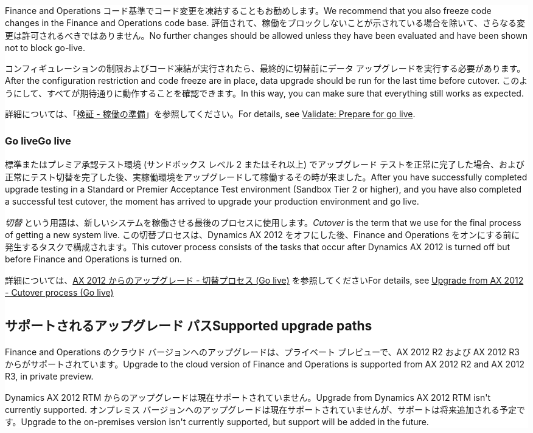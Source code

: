 <span data-ttu-id="d8981-260">Finance and Operations コード基準でコード変更を凍結することもお勧めします。</span><span class="sxs-lookup"><span data-stu-id="d8981-260">We recommend that you also freeze code changes in the Finance and Operations code base.</span></span> <span data-ttu-id="d8981-261">評価されて、稼働をブロックしないことが示されている場合を除いて、さらなる変更は許可されるべきではありません。</span><span class="sxs-lookup"><span data-stu-id="d8981-261">No further changes should be allowed unless they have been evaluated and have been shown not to block go-live.</span></span>  

<span data-ttu-id="d8981-262">コンフィギュレーションの制限およびコード凍結が実行されたら、最終的に切替前にデータ アップグレードを実行する必要があります。</span><span class="sxs-lookup"><span data-stu-id="d8981-262">After the configuration restriction and code freeze are in place, data upgrade should be run for the last time before cutover.</span></span> <span data-ttu-id="d8981-263">このようにして、すべてが期待通りに動作することを確認できます。</span><span class="sxs-lookup"><span data-stu-id="d8981-263">In this way, you can make sure that everything still works as expected.</span></span> 

<span data-ttu-id="d8981-264">詳細については、「[検証 - 稼働の準備](upgrade-go-live-prep.md)」を参照してください。</span><span class="sxs-lookup"><span data-stu-id="d8981-264">For details, see [Validate: Prepare for go live](upgrade-go-live-prep.md).</span></span>

### <a name="go-live"></a><span data-ttu-id="d8981-265">Go live</span><span class="sxs-lookup"><span data-stu-id="d8981-265">Go live</span></span>
<span data-ttu-id="d8981-266">標準またはプレミア承認テスト環境 (サンドボックス レベル 2 またはそれ以上) でアップグレード テストを正常に完了した場合、および正常にテスト切替を完了した後、実稼働環境をアップグレードして稼働するその時が来ました。</span><span class="sxs-lookup"><span data-stu-id="d8981-266">After you have successfully completed upgrade testing in a Standard or Premier Acceptance Test environment (Sandbox Tier 2 or higher), and you have also completed a successful test cutover, the moment has arrived to upgrade your production environment and go live.</span></span> 

<span data-ttu-id="d8981-267">*切替* という用語は、新しいシステムを稼働させる最後のプロセスに使用します。</span><span class="sxs-lookup"><span data-stu-id="d8981-267">*Cutover* is the term that we use for the final process of getting a new system live.</span></span> <span data-ttu-id="d8981-268">この切替プロセスは、Dynamics AX 2012 をオフにした後、Finance and Operations をオンにする前に発生するタスクで構成されます。</span><span class="sxs-lookup"><span data-stu-id="d8981-268">This cutover process consists of the tasks that occur after Dynamics AX 2012 is turned off but before Finance and Operations is turned on.</span></span> 

<span data-ttu-id="d8981-269">詳細については、[AX 2012 からのアップグレード - 切替プロセス (Go live)](2012-upgrade-cutover.md) を参照してください</span><span class="sxs-lookup"><span data-stu-id="d8981-269">For details, see [Upgrade from AX 2012 - Cutover process (Go live)](2012-upgrade-cutover.md)</span></span>


## <a name="supported-upgrade-paths"></a><span data-ttu-id="d8981-270">サポートされるアップグレード パス</span><span class="sxs-lookup"><span data-stu-id="d8981-270">Supported upgrade paths</span></span>
<span data-ttu-id="d8981-271">Finance and Operations のクラウド バージョンへのアップグレードは、プライベート プレビューで、AX 2012 R2 および AX 2012 R3 からがサポートされています。</span><span class="sxs-lookup"><span data-stu-id="d8981-271">Upgrade to the cloud version of Finance and Operations is supported from AX 2012 R2 and AX 2012 R3, in private preview.</span></span>  

<span data-ttu-id="d8981-272">Dynamics AX 2012 RTM からのアップグレードは現在サポートされていません。</span><span class="sxs-lookup"><span data-stu-id="d8981-272">Upgrade from Dynamics AX 2012 RTM isn't currently supported.</span></span> <span data-ttu-id="d8981-273">オンプレミス バージョンへのアップグレードは現在サポートされていませんが、サポートは将来追加される予定です。</span><span class="sxs-lookup"><span data-stu-id="d8981-273">Upgrade to the on-premises version isn't currently supported, but support will be added in the future.</span></span> 

